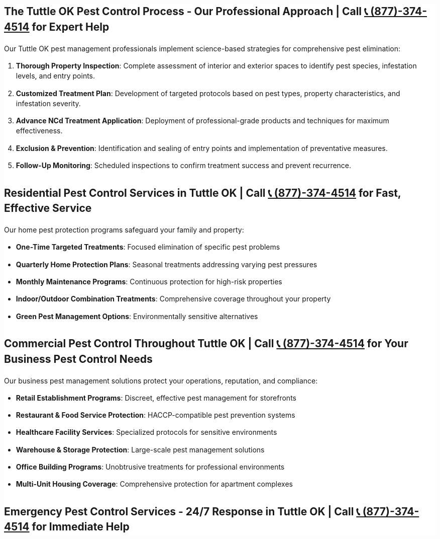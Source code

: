 ## The Tuttle OK Pest Control Process - Our Professional Approach | Call [📞 (877)-374-4514](https://pest-control-4514.netlify.app) for Expert Help

Our Tuttle OK pest management professionals implement science-based strategies for comprehensive pest elimination:

1. **Thorough Property Inspection**: Complete assessment of interior and exterior spaces to identify pest species, infestation levels, and entry points.  

2. **Customized Treatment Plan**: Development of targeted protocols based on pest types, property characteristics, and infestation severity.  

3. **Advance NCd Treatment Application**: Deployment of professional-grade products and techniques for maximum effectiveness.  

4. **Exclusion & Prevention**: Identification and sealing of entry points and implementation of preventative measures.  

5. **Follow-Up Monitoring**: Scheduled inspections to confirm treatment success and prevent recurrence.  

## Residential Pest Control Services in Tuttle OK | Call [📞 (877)-374-4514](https://pest-control-4514.netlify.app) for Fast, Effective Service

Our home pest protection programs safeguard your family and property:

- **One-Time Targeted Treatments**: Focused elimination of specific pest problems  

- **Quarterly Home Protection Plans**: Seasonal treatments addressing varying pest pressures  

- **Monthly Maintenance Programs**: Continuous protection for high-risk properties  

- **Indoor/Outdoor Combination Treatments**: Comprehensive coverage throughout your property  

- **Green Pest Management Options**: Environmentally sensitive alternatives  

## Commercial Pest Control Throughout Tuttle OK | Call [📞 (877)-374-4514](https://pest-control-4514.netlify.app) for Your Business Pest Control Needs

Our business pest management solutions protect your operations, reputation, and compliance:

- **Retail Establishment Programs**: Discreet, effective pest management for storefronts  

- **Restaurant & Food Service Protection**: HACCP-compatible pest prevention systems  

- **Healthcare Facility Services**: Specialized protocols for sensitive environments  

- **Warehouse & Storage Protection**: Large-scale pest management solutions  

- **Office Building Programs**: Unobtrusive treatments for professional environments  

- **Multi-Unit Housing Coverage**: Comprehensive protection for apartment complexes  

## Emergency Pest Control Services - 24/7 Response in Tuttle OK | Call [📞 (877)-374-4514](https://pest-control-4514.netlify.app) for Immediate Help
